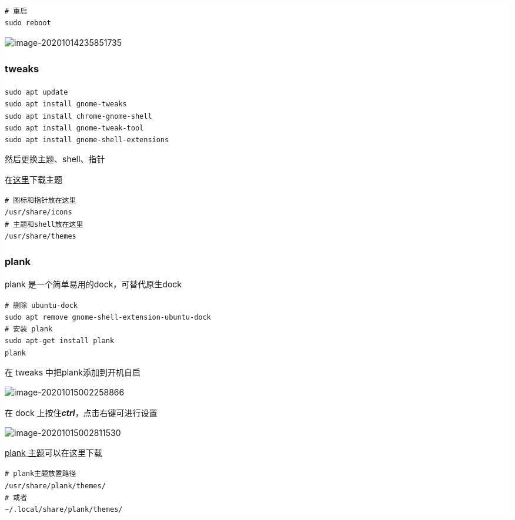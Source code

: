 ```shell
# 重启
sudo reboot
```

![image-20201014235851735](https://i.loli.net/2020/11/09/basyTOrYAzUVBjM.png)

### tweaks

```shell
sudo apt update
sudo apt install gnome-tweaks
sudo apt install chrome-gnome-shell
sudo apt install gnome-tweak-tool
sudo apt install gnome-shell-extensions
```

然后更换主题、shell、指针

在[这里](https://www.gnome-look.org/)下载主题

```shell
# 图标和指针放在这里
/usr/share/icons
# 主题和shell放在这里
/usr/share/themes
```

### plank

plank 是一个简单易用的dock，可替代原生dock

```shell
# 删除 ubuntu-dock
sudo apt remove gnome-shell-extension-ubuntu-dock
# 安装 plank
sudo apt-get install plank
plank
```

在 tweaks 中把plank添加到开机自启

![image-20201015002258866](https://i.loli.net/2020/11/09/PEHMnKGQqjoLSJc.png)

在 dock 上按住***ctrl***，点击右键可进行设置

![image-20201015002811530](https://i.loli.net/2020/11/09/MGBhbZrNHTsv2Cd.png)

[plank 主题](https://www.gnome-look.org/)可以在这里下载

```shell
# plank主题放置路径
/usr/share/plank/themes/
# 或者
~/.local/share/plank/themes/
```

